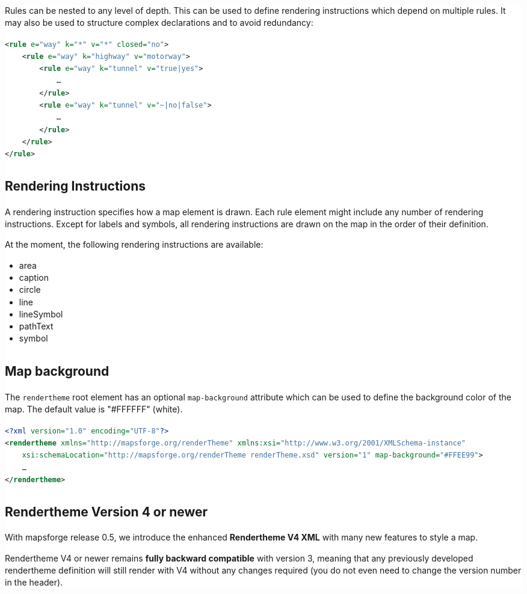 Rules can be nested to any level of depth. This can be used to define rendering instructions which depend on multiple rules. It may also be used to structure complex declarations and to avoid redundancy:

```xml
<rule e="way" k="*" v="*" closed="no">
    <rule e="way" k="highway" v="motorway">
        <rule e="way" k="tunnel" v="true|yes">
            …
        </rule>
        <rule e="way" k="tunnel" v="~|no|false">
            …
        </rule>
    </rule>
</rule>
```

## Rendering Instructions

A rendering instruction specifies how a map element is drawn. Each rule element might include any number of rendering instructions. Except for labels and symbols, all rendering instructions are drawn on the map in the order of their definition.

At the moment, the following rendering instructions are available:

- area
- caption
- circle
- line
- lineSymbol
- pathText
- symbol

## Map background

The `rendertheme` root element has an optional `map-background` attribute which can be used to define the background color of the map. The default value is "#FFFFFF" (white).

```xml
<?xml version="1.0" encoding="UTF-8"?>
<rendertheme xmlns="http://mapsforge.org/renderTheme" xmlns:xsi="http://www.w3.org/2001/XMLSchema-instance"
    xsi:schemaLocation="http://mapsforge.org/renderTheme renderTheme.xsd" version="1" map-background="#FFEE99">
    …
</rendertheme>
```

## Rendertheme Version 4 or newer

With mapsforge release 0.5, we introduce the enhanced **Rendertheme V4 XML** with many new features to style a map.

Rendertheme V4 or newer remains **fully backward compatible** with version 3, meaning that any previously developed rendertheme definition will still render with V4 without any changes required (you do not even need to change the version number in the header).
